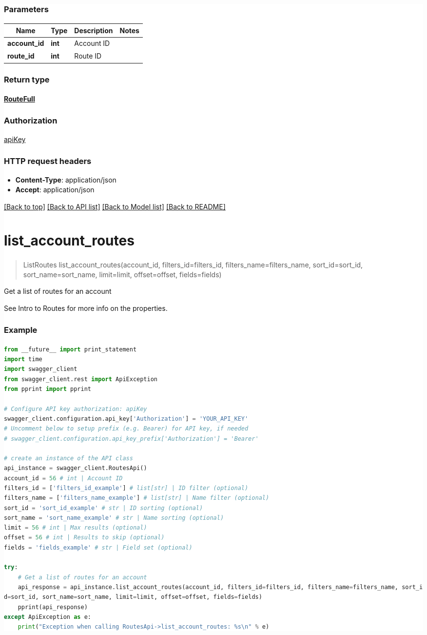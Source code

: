### Parameters

Name | Type | Description  | Notes
------------- | ------------- | ------------- | -------------
 **account_id** | **int**| Account ID | 
 **route_id** | **int**| Route ID | 

### Return type

[**RouteFull**](RouteFull.md)

### Authorization

[apiKey](../README.md#apiKey)

### HTTP request headers

 - **Content-Type**: application/json
 - **Accept**: application/json

[[Back to top]](#) [[Back to API list]](../README.md#documentation-for-api-endpoints) [[Back to Model list]](../README.md#documentation-for-models) [[Back to README]](../README.md)

# **list_account_routes**
> ListRoutes list_account_routes(account_id, filters_id=filters_id, filters_name=filters_name, sort_id=sort_id, sort_name=sort_name, limit=limit, offset=offset, fields=fields)

Get a list of routes for an account

See Intro to Routes for more info on the properties.

### Example 
```python
from __future__ import print_statement
import time
import swagger_client
from swagger_client.rest import ApiException
from pprint import pprint

# Configure API key authorization: apiKey
swagger_client.configuration.api_key['Authorization'] = 'YOUR_API_KEY'
# Uncomment below to setup prefix (e.g. Bearer) for API key, if needed
# swagger_client.configuration.api_key_prefix['Authorization'] = 'Bearer'

# create an instance of the API class
api_instance = swagger_client.RoutesApi()
account_id = 56 # int | Account ID
filters_id = ['filters_id_example'] # list[str] | ID filter (optional)
filters_name = ['filters_name_example'] # list[str] | Name filter (optional)
sort_id = 'sort_id_example' # str | ID sorting (optional)
sort_name = 'sort_name_example' # str | Name sorting (optional)
limit = 56 # int | Max results (optional)
offset = 56 # int | Results to skip (optional)
fields = 'fields_example' # str | Field set (optional)

try: 
    # Get a list of routes for an account
    api_response = api_instance.list_account_routes(account_id, filters_id=filters_id, filters_name=filters_name, sort_id=sort_id, sort_name=sort_name, limit=limit, offset=offset, fields=fields)
    pprint(api_response)
except ApiException as e:
    print("Exception when calling RoutesApi->list_account_routes: %s\n" % e)
```
